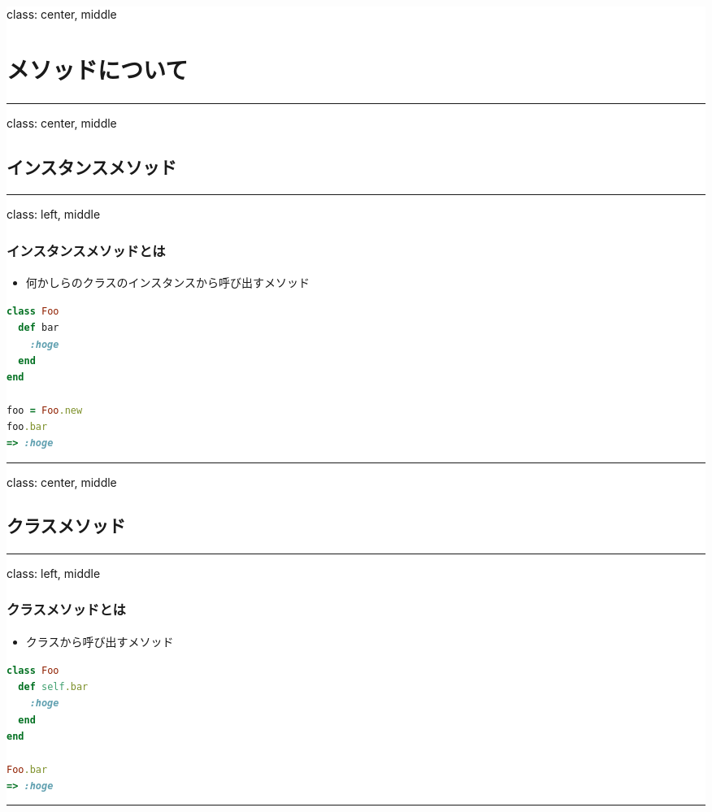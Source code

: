 class: center, middle
# メソッドについて

---

class: center, middle
## インスタンスメソッド

---

class: left, middle
### インスタンスメソッドとは

- 何かしらのクラスのインスタンスから呼び出すメソッド

```ruby
class Foo
  def bar
    :hoge
  end
end

foo = Foo.new
foo.bar
=> :hoge
```

---

class: center, middle
## クラスメソッド

---

class: left, middle
### クラスメソッドとは

- クラスから呼び出すメソッド

```ruby
class Foo
  def self.bar
    :hoge
  end
end

Foo.bar
=> :hoge
```

---
